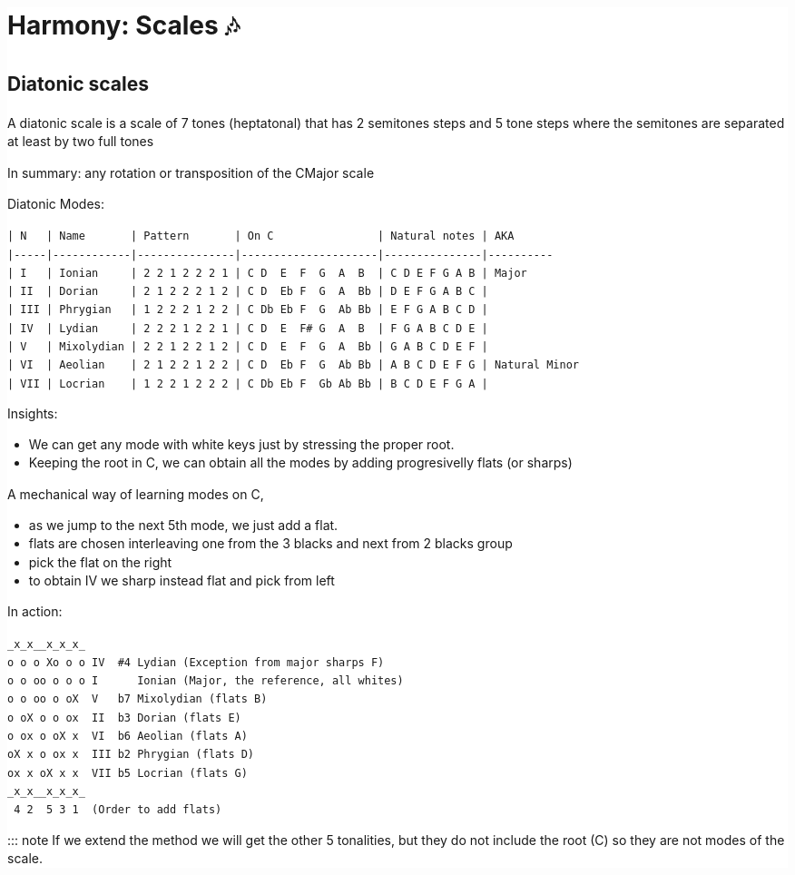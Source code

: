 # Harmony: Scales 🎶

## Diatonic scales

A diatonic scale is a scale of 7 tones (heptatonal)
that has 2 semitones steps and 5 tone steps
where the semitones are separated at least by two full tones

In summary: any rotation or transposition of the CMajor scale

Diatonic Modes:

	| N   | Name       | Pattern       | On C                | Natural notes | AKA
	|-----|------------|---------------|---------------------|---------------|----------
	| I   | Ionian     | 2 2 1 2 2 2 1 | C D  E  F  G  A  B  | C D E F G A B | Major
	| II  | Dorian     | 2 1 2 2 2 1 2 | C D  Eb F  G  A  Bb | D E F G A B C | 
	| III | Phrygian   | 1 2 2 2 1 2 2 | C Db Eb F  G  Ab Bb | E F G A B C D | 
	| IV  | Lydian     | 2 2 2 1 2 2 1 | C D  E  F# G  A  B  | F G A B C D E | 
	| V   | Mixolydian | 2 2 1 2 2 1 2 | C D  E  F  G  A  Bb | G A B C D E F | 
	| VI  | Aeolian    | 2 1 2 2 1 2 2 | C D  Eb F  G  Ab Bb | A B C D E F G | Natural Minor
	| VII | Locrian    | 1 2 2 1 2 2 2 | C Db Eb F  Gb Ab Bb | B C D E F G A | 

Insights:

- We can get any mode with white keys just by stressing the proper root.
- Keeping the root in C, we can obtain all the modes by adding progresivelly flats (or sharps)

A mechanical way of learning modes on C,

- as we jump to the next 5th mode, we just add a flat.
- flats are chosen interleaving one from the 3 blacks and next from 2 blacks group
- pick the flat on the right
- to obtain IV we sharp instead flat and pick from left

In action:

	_x_x__x_x_x_
	o o o Xo o o IV  #4 Lydian (Exception from major sharps F)
	o o oo o o o I      Ionian (Major, the reference, all whites)
	o o oo o oX  V   b7 Mixolydian (flats B)
	o oX o o ox  II  b3 Dorian (flats E)
	o ox o oX x  VI  b6 Aeolian (flats A)
	oX x o ox x  III b2 Phrygian (flats D)
	ox x oX x x  VII b5 Locrian (flats G)
	_x_x__x_x_x_
	 4 2  5 3 1  (Order to add flats)

::: note
	If we extend the method we will get the other 5 tonalities,
	but they do not include the root (C) so they are not modes of the scale.
